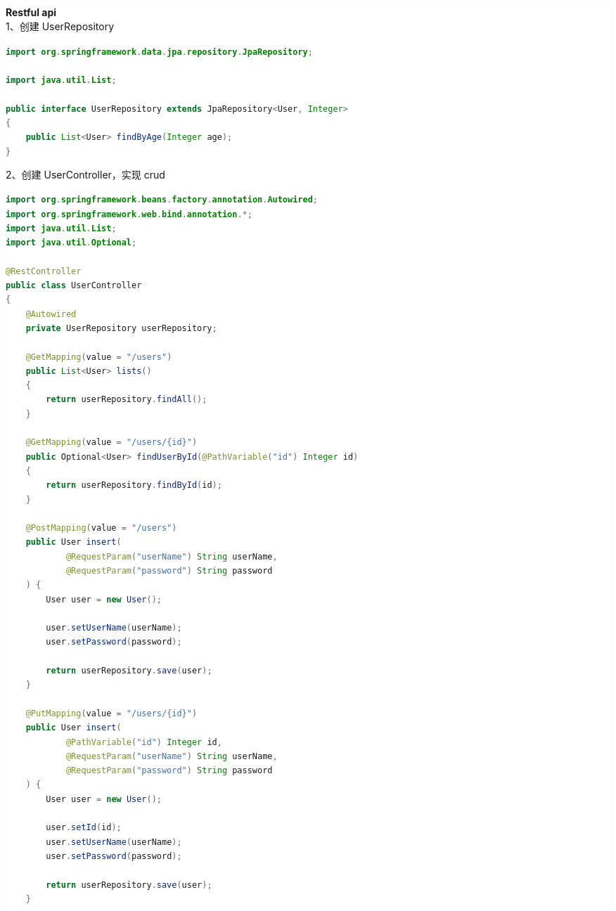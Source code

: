 **Restful api**  
1、创建 UserRepository  
```java
import org.springframework.data.jpa.repository.JpaRepository;

import java.util.List;

public interface UserRepository extends JpaRepository<User, Integer>
{
    public List<User> findByAge(Integer age);
}
```

2、创建 UserController，实现 crud  
```java
import org.springframework.beans.factory.annotation.Autowired;
import org.springframework.web.bind.annotation.*;
import java.util.List;
import java.util.Optional;

@RestController
public class UserController
{
    @Autowired
    private UserRepository userRepository;

    @GetMapping(value = "/users")
    public List<User> lists()
    {
        return userRepository.findAll();
    }

    @GetMapping(value = "/users/{id}")
    public Optional<User> findUserById(@PathVariable("id") Integer id)
    {
        return userRepository.findById(id);
    }

    @PostMapping(value = "/users")
    public User insert(
            @RequestParam("userName") String userName,
            @RequestParam("password") String password
    ) {
        User user = new User();

        user.setUserName(userName);
        user.setPassword(password);

        return userRepository.save(user);
    }

    @PutMapping(value = "/users/{id}")
    public User insert(
            @PathVariable("id") Integer id,
            @RequestParam("userName") String userName,
            @RequestParam("password") String password
    ) {
        User user = new User();

        user.setId(id);
        user.setUserName(userName);
        user.setPassword(password);

        return userRepository.save(user);
    }
```